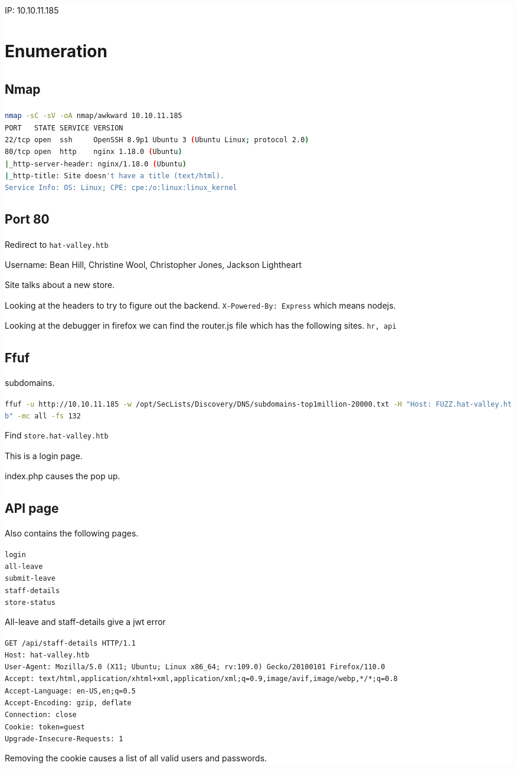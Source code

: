 IP: 10.10.11.185
# Enumeration
## Nmap
```bash
nmap -sC -sV -oA nmap/awkward 10.10.11.185
PORT   STATE SERVICE VERSION
22/tcp open  ssh     OpenSSH 8.9p1 Ubuntu 3 (Ubuntu Linux; protocol 2.0)
80/tcp open  http    nginx 1.18.0 (Ubuntu)
|_http-server-header: nginx/1.18.0 (Ubuntu)
|_http-title: Site doesn't have a title (text/html).
Service Info: OS: Linux; CPE: cpe:/o:linux:linux_kernel
```

## Port 80
Redirect to `hat-valley.htb`

Username: Bean Hill, Christine Wool, Christopher Jones, Jackson Lightheart

Site talks about a new store.

Looking at the headers to try to figure out the backend.
`X-Powered-By: Express` which means nodejs.

Looking at the debugger in firefox we can find the router.js file which has the following sites. `hr, api`
## Ffuf
subdomains.
```bash
ffuf -u http://10.10.11.185 -w /opt/SecLists/Discovery/DNS/subdomains-top1million-20000.txt -H "Host: FUZZ.hat-valley.htb" -mc all -fs 132
```
Find `store.hat-valley.htb`

This is a login page.

index.php causes the pop up.

## API page
Also contains the following pages.
```txt
login
all-leave
submit-leave
staff-details
store-status
```

All-leave and staff-details give a jwt error
```
GET /api/staff-details HTTP/1.1
Host: hat-valley.htb
User-Agent: Mozilla/5.0 (X11; Ubuntu; Linux x86_64; rv:109.0) Gecko/20100101 Firefox/110.0
Accept: text/html,application/xhtml+xml,application/xml;q=0.9,image/avif,image/webp,*/*;q=0.8
Accept-Language: en-US,en;q=0.5
Accept-Encoding: gzip, deflate
Connection: close
Cookie: token=guest
Upgrade-Insecure-Requests: 1
```
Removing the cookie causes a list of all valid users and passwords.
